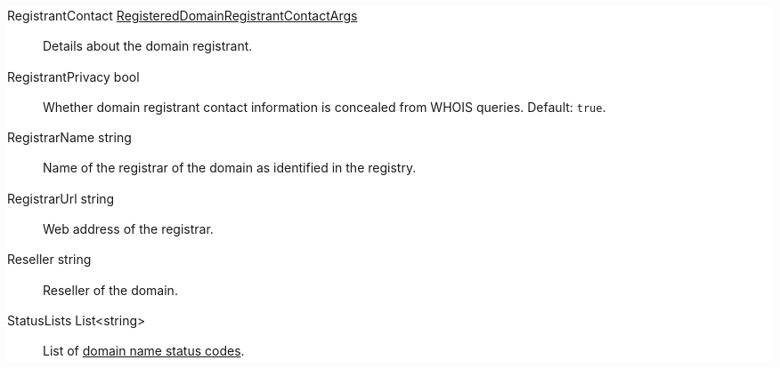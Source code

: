 </dd><dt class="property-optional"
            title="Optional">
        <span id="state_registrantcontact_csharp">
<a data-swiftype-name="resource-property" data-swiftype-type="text" href="#state_registrantcontact_csharp" style="color: inherit; text-decoration: inherit;">Registrant<wbr>Contact</a>
</span>
        <span class="property-indicator"></span>
        <span class="property-type"><a href="#registereddomainregistrantcontact">Registered<wbr>Domain<wbr>Registrant<wbr>Contact<wbr>Args</a></span>
    </dt>
    <dd><p>Details about the domain registrant.</p>
</dd><dt class="property-optional"
            title="Optional">
        <span id="state_registrantprivacy_csharp">
<a data-swiftype-name="resource-property" data-swiftype-type="text" href="#state_registrantprivacy_csharp" style="color: inherit; text-decoration: inherit;">Registrant<wbr>Privacy</a>
</span>
        <span class="property-indicator"></span>
        <span class="property-type">bool</span>
    </dt>
    <dd><p>Whether domain registrant contact information is concealed from WHOIS queries. Default: <code>true</code>.</p>
</dd><dt class="property-optional"
            title="Optional">
        <span id="state_registrarname_csharp">
<a data-swiftype-name="resource-property" data-swiftype-type="text" href="#state_registrarname_csharp" style="color: inherit; text-decoration: inherit;">Registrar<wbr>Name</a>
</span>
        <span class="property-indicator"></span>
        <span class="property-type">string</span>
    </dt>
    <dd><p>Name of the registrar of the domain as identified in the registry.</p>
</dd><dt class="property-optional"
            title="Optional">
        <span id="state_registrarurl_csharp">
<a data-swiftype-name="resource-property" data-swiftype-type="text" href="#state_registrarurl_csharp" style="color: inherit; text-decoration: inherit;">Registrar<wbr>Url</a>
</span>
        <span class="property-indicator"></span>
        <span class="property-type">string</span>
    </dt>
    <dd><p>Web address of the registrar.</p>
</dd><dt class="property-optional"
            title="Optional">
        <span id="state_reseller_csharp">
<a data-swiftype-name="resource-property" data-swiftype-type="text" href="#state_reseller_csharp" style="color: inherit; text-decoration: inherit;">Reseller</a>
</span>
        <span class="property-indicator"></span>
        <span class="property-type">string</span>
    </dt>
    <dd><p>Reseller of the domain.</p>
</dd><dt class="property-optional"
            title="Optional">
        <span id="state_statuslists_csharp">
<a data-swiftype-name="resource-property" data-swiftype-type="text" href="#state_statuslists_csharp" style="color: inherit; text-decoration: inherit;">Status<wbr>Lists</a>
</span>
        <span class="property-indicator"></span>
        <span class="property-type">List&lt;string&gt;</span>
    </dt>
    <dd><p>List of <a href="https://www.icann.org/resources/pages/epp-status-codes-2014-06-16-en">domain name status codes</a>.</p>
</dd><dt class="property-optional"